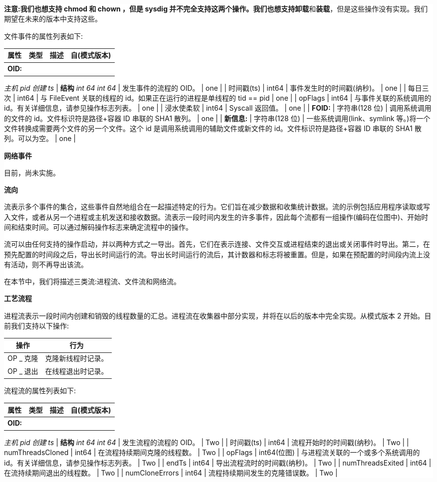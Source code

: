 **注意:**我们也想支持 **chmod** 和 **chown** ，但是 sysdig 并不完全支持这两个操作。我们也想支持**卸载**和**装载**，但是这些操作没有实现。我们期望在未来的版本中支持这些。

文件事件的属性列表如下:

| 属性 | 类型 | 描述 | 自(模式版本) |
| --- | --- | --- | --- |
| **OID:**
*主机 pid*
*创建 ts* | **结构**
*int 64*
*int 64* | 发生事件的流程的 OID。 | one |
| 时间戳(ts) | int64 | 事件发生时的时间戳(纳秒)。 | one |
| 每日三次 | int64 | 与 FileEvent 关联的线程的 id。如果正在运行的进程是单线程的 tid == pid | one |
| opFlags | int64 | 与事件关联的系统调用的 id。有关详细信息，请参见操作标志列表。 | one |
| 浸水使柔软 | int64 | Syscall 返回值。 | one |
| **FOID:** | 字符串(128 位) | 调用系统调用的文件的 id。文件标识符是路径+容器 ID 串联的 SHA1 散列。 | one |
| **新信息:** | 字符串(128 位) | 一些系统调用(link、symlink 等。)将一个文件转换成需要两个文件的另一个文件。这个 id 是调用系统调用的辅助文件或新文件的 id。文件标识符是路径+容器 ID 串联的 SHA1 散列。可以为空。 | one |

**网络事件**

目前，尚未实施。

**流向**

流表示多个事件的集合，这些事件自然地组合在一起描述特定的行为。它们旨在减少数据和收集统计数据。流的示例包括应用程序读取或写入文件，或者从另一个进程或主机发送和接收数据。流表示一段时间内发生的许多事件，因此每个流都有一组操作(编码在位图中)、开始时间和结束时间。可以通过解码操作标志来确定流程中的操作。

流可以由任何支持的操作启动，并以两种方式之一导出。首先，它们在表示连接、文件交互或进程结束的退出或关闭事件时导出。第二，在预先配置的时间段之后，导出长时间运行的流。导出长时间运行的流后，其计数器和标志将被重置。但是，如果在预配置的时间段内流上没有活动，则不再导出该流。

在本节中，我们将描述三类流:进程流、文件流和网络流。

**工艺流程**

进程流表示一段时间内创建和销毁的线程数量的汇总。进程流在收集器中部分实现，并将在以后的版本中完全实现。从模式版本 2 开始。目前我们支持以下操作:

| 操作 | 行为 |
| --- | --- |
| OP _ 克隆 | 克隆新线程时记录。 |
| OP _ 退出 | 在线程退出时记录。 |

流程流的属性列表如下:

| 属性 | 类型 | 描述 | 自(模式版本) |
| --- | --- | --- | --- |
| **OID:**
*主机 pid*
*创建 ts* | **结构**
*int 64*
*int 64* | 发生流程的流程的 OID。 | Two |
| 时间戳(ts) | int64 | 流程开始时的时间戳(纳秒)。 | Two |
| numThreadsCloned | int64 | 在流程持续期间克隆的线程数。 | Two |
| opFlags | int64(位图) | 与进程流关联的一个或多个系统调用的 id。有关详细信息，请参见操作标志列表。 | Two |
| endTs | int64 | 导出流程流时的时间戳(纳秒)。 | Two |
| numThreadsExited | int64 | 在流持续期间退出的线程数。 | Two |
| numCloneErrors | int64 | 流程持续期间发生的克隆错误数。 | Two |
